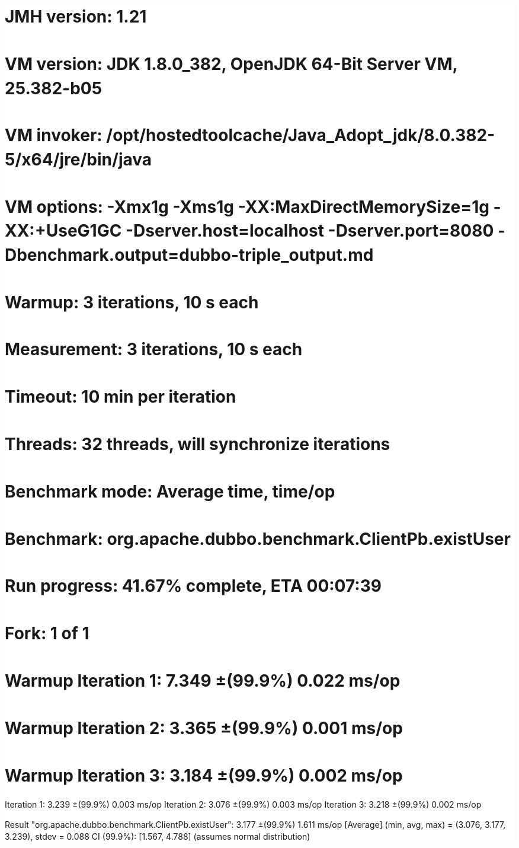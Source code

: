 
# JMH version: 1.21
# VM version: JDK 1.8.0_382, OpenJDK 64-Bit Server VM, 25.382-b05
# VM invoker: /opt/hostedtoolcache/Java_Adopt_jdk/8.0.382-5/x64/jre/bin/java
# VM options: -Xmx1g -Xms1g -XX:MaxDirectMemorySize=1g -XX:+UseG1GC -Dserver.host=localhost -Dserver.port=8080 -Dbenchmark.output=dubbo-triple_output.md
# Warmup: 3 iterations, 10 s each
# Measurement: 3 iterations, 10 s each
# Timeout: 10 min per iteration
# Threads: 32 threads, will synchronize iterations
# Benchmark mode: Average time, time/op
# Benchmark: org.apache.dubbo.benchmark.ClientPb.existUser

# Run progress: 41.67% complete, ETA 00:07:39
# Fork: 1 of 1
# Warmup Iteration   1: 7.349 ±(99.9%) 0.022 ms/op
# Warmup Iteration   2: 3.365 ±(99.9%) 0.001 ms/op
# Warmup Iteration   3: 3.184 ±(99.9%) 0.002 ms/op
Iteration   1: 3.239 ±(99.9%) 0.003 ms/op
Iteration   2: 3.076 ±(99.9%) 0.003 ms/op
Iteration   3: 3.218 ±(99.9%) 0.002 ms/op


Result "org.apache.dubbo.benchmark.ClientPb.existUser":
  3.177 ±(99.9%) 1.611 ms/op [Average]
  (min, avg, max) = (3.076, 3.177, 3.239), stdev = 0.088
  CI (99.9%): [1.567, 4.788] (assumes normal distribution)
